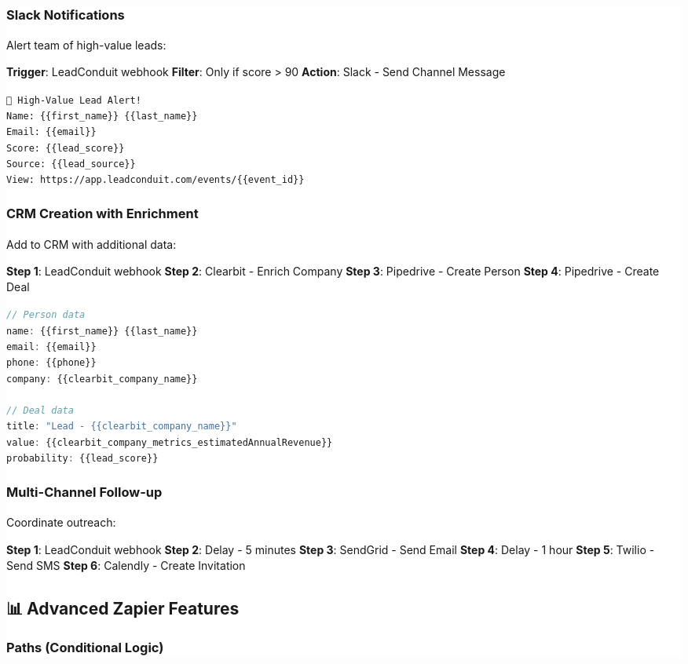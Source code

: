 ### Slack Notifications

Alert team of high-value leads:

**Trigger**: LeadConduit webhook
**Filter**: Only if score > 90
**Action**: Slack - Send Channel Message

```
🎯 High-Value Lead Alert!
Name: {{first_name}} {{last_name}}
Email: {{email}}
Score: {{lead_score}}
Source: {{lead_source}}
View: https://app.leadconduit.com/events/{{event_id}}
```

### CRM Creation with Enrichment

Add to CRM with additional data:

**Step 1**: LeadConduit webhook
**Step 2**: Clearbit - Enrich Company
**Step 3**: Pipedrive - Create Person
**Step 4**: Pipedrive - Create Deal

```javascript
// Person data
name: {{first_name}} {{last_name}}
email: {{email}}
phone: {{phone}}
company: {{clearbit_company_name}}

// Deal data
title: "Lead - {{clearbit_company_name}}"
value: {{clearbit_company_metrics_estimatedAnnualRevenue}}
probability: {{lead_score}}
```

### Multi-Channel Follow-up

Coordinate outreach:

**Step 1**: LeadConduit webhook
**Step 2**: Delay - 5 minutes
**Step 3**: SendGrid - Send Email
**Step 4**: Delay - 1 hour
**Step 5**: Twilio - Send SMS
**Step 6**: Calendly - Create Invitation

## 📊 Advanced Zapier Features

### Paths (Conditional Logic)
